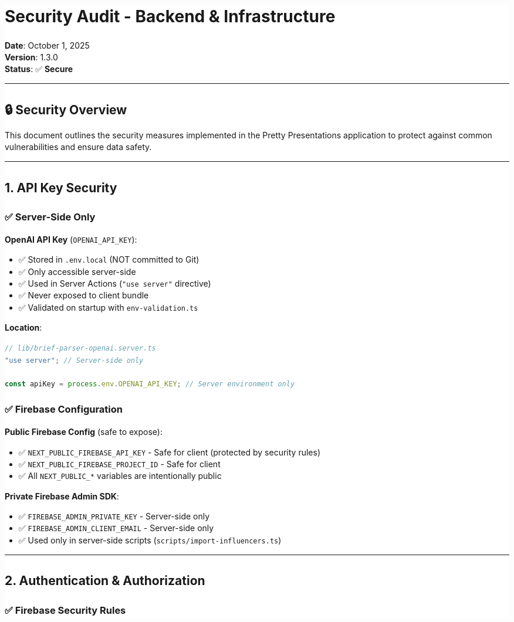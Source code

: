 # Security Audit - Backend & Infrastructure

**Date**: October 1, 2025  
**Version**: 1.3.0  
**Status**: ✅ **Secure**

---

## 🔒 Security Overview

This document outlines the security measures implemented in the Pretty Presentations application to protect against common vulnerabilities and ensure data safety.

---

## 1. API Key Security

### ✅ Server-Side Only

**OpenAI API Key** (`OPENAI_API_KEY`):
- ✅ Stored in `.env.local` (NOT committed to Git)
- ✅ Only accessible server-side
- ✅ Used in Server Actions (`"use server"` directive)
- ✅ Never exposed to client bundle
- ✅ Validated on startup with `env-validation.ts`

**Location**:
```typescript
// lib/brief-parser-openai.server.ts
"use server"; // Server-side only

const apiKey = process.env.OPENAI_API_KEY; // Server environment only
```

### ✅ Firebase Configuration

**Public Firebase Config** (safe to expose):
- ✅ `NEXT_PUBLIC_FIREBASE_API_KEY` - Safe for client (protected by security rules)
- ✅ `NEXT_PUBLIC_FIREBASE_PROJECT_ID` - Safe for client
- ✅ All `NEXT_PUBLIC_*` variables are intentionally public

**Private Firebase Admin SDK**:
- ✅ `FIREBASE_ADMIN_PRIVATE_KEY` - Server-side only
- ✅ `FIREBASE_ADMIN_CLIENT_EMAIL` - Server-side only
- ✅ Used only in server-side scripts (`scripts/import-influencers.ts`)

---

## 2. Authentication & Authorization

### ✅ Firebase Security Rules
